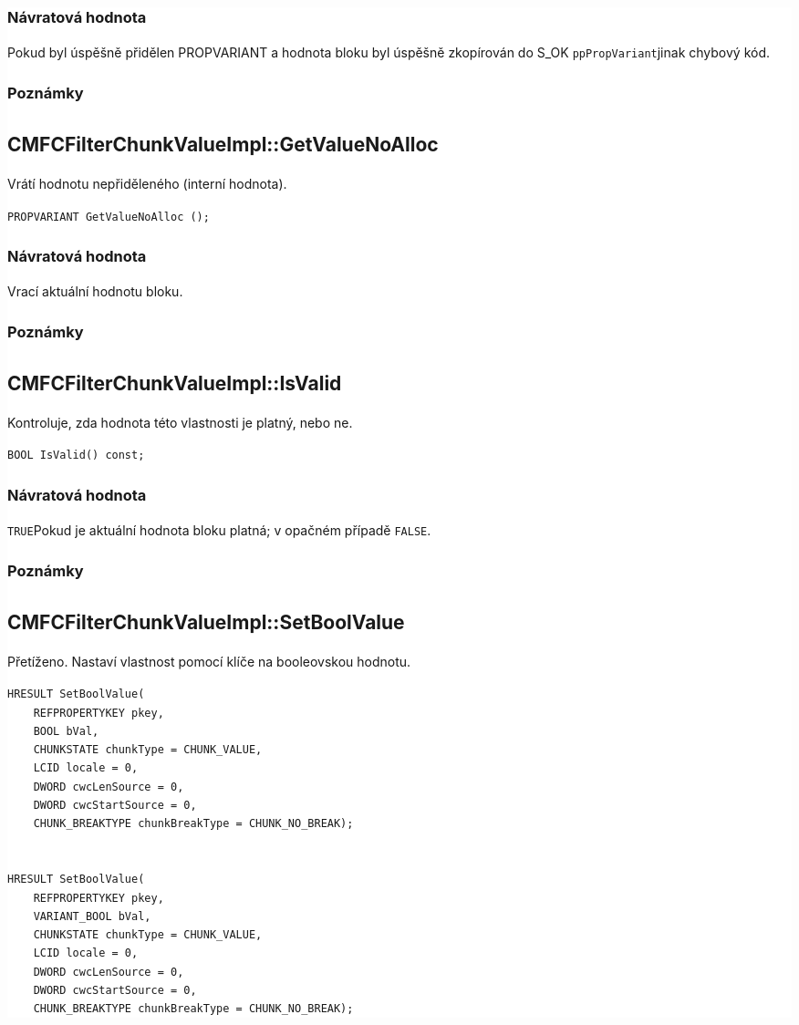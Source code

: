 ### <a name="return-value"></a>Návratová hodnota  
 Pokud byl úspěšně přidělen PROPVARIANT a hodnota bloku byl úspěšně zkopírován do S_OK `ppPropVariant`jinak chybový kód.  
  
### <a name="remarks"></a>Poznámky  
  
##  <a name="getvaluenoalloc"></a>CMFCFilterChunkValueImpl::GetValueNoAlloc  
 Vrátí hodnotu nepřiděleného (interní hodnota).  
  
```  
PROPVARIANT GetValueNoAlloc ();
```  
  
### <a name="return-value"></a>Návratová hodnota  
 Vrací aktuální hodnotu bloku.  
  
### <a name="remarks"></a>Poznámky  
  
##  <a name="isvalid"></a>CMFCFilterChunkValueImpl::IsValid  
 Kontroluje, zda hodnota této vlastnosti je platný, nebo ne.  
  
```  
BOOL IsValid() const;  
```  
  
### <a name="return-value"></a>Návratová hodnota  
 `TRUE`Pokud je aktuální hodnota bloku platná; v opačném případě `FALSE`.  
  
### <a name="remarks"></a>Poznámky  
  
##  <a name="setboolvalue"></a>CMFCFilterChunkValueImpl::SetBoolValue  
 Přetíženo. Nastaví vlastnost pomocí klíče na booleovskou hodnotu.  
  
```  
HRESULT SetBoolValue(
    REFPROPERTYKEY pkey,  
    BOOL bVal,  
    CHUNKSTATE chunkType = CHUNK_VALUE,  
    LCID locale = 0,  
    DWORD cwcLenSource = 0,  
    DWORD cwcStartSource = 0,  
    CHUNK_BREAKTYPE chunkBreakType = CHUNK_NO_BREAK);

 
HRESULT SetBoolValue(
    REFPROPERTYKEY pkey,  
    VARIANT_BOOL bVal,  
    CHUNKSTATE chunkType = CHUNK_VALUE,  
    LCID locale = 0,  
    DWORD cwcLenSource = 0,  
    DWORD cwcStartSource = 0,  
    CHUNK_BREAKTYPE chunkBreakType = CHUNK_NO_BREAK);
```  
  